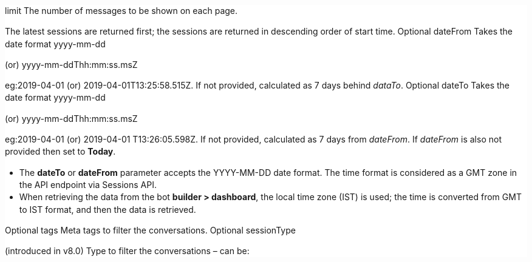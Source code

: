    </td>
  </tr>
  <tr>
   <td>limit
   </td>
   <td>The number of messages to be shown on each page.
<p>
The latest sessions are returned first; the sessions are returned in descending order of start time.
   </td>
   <td>Optional
   </td>
  </tr>
  <tr>
   <td>dateFrom
   </td>
   <td>Takes the date format yyyy-mm-dd
<p>
(or) yyyy-mm-ddThh:mm:ss.msZ
<p>
eg:2019-04-01 (or) 2019-04-01T13:25:58.515Z. If not provided, calculated as 7 days behind <em>dataTo</em>.
   </td>
   <td>Optional
   </td>
  </tr>
  <tr>
   <td>dateTo
   </td>
   <td>Takes the date format yyyy-mm-dd
<p>
(or) yyyy-mm-ddThh:mm:ss.msZ
<p>
eg:2019-04-01 (or) 2019-04-01 T13:26:05.598Z. If not provided, calculated as 7 days from <em>dateFrom</em>. If <em>dateFrom</em> is also not provided then set to <strong>Today</strong>.
<ul>

<li>The <strong>dateTo</strong> or <strong>dateFrom</strong> parameter accepts the YYYY-MM-DD date format. The time format is considered as a GMT zone in the API endpoint via Sessions API.

<li>When retrieving the data from the bot <strong>builder > dashboard</strong>, the local time zone (IST) is used; the time is converted from GMT to IST format, and then the data is retrieved.
</li>
</ul>
   </td>
   <td>Optional
   </td>
  </tr>
  <tr>
   <td>tags
   </td>
   <td>Meta tags to filter the conversations.
   </td>
   <td>Optional
   </td>
  </tr>
  <tr>
   <td>sessionType
<p>
(introduced in v8.0)
   </td>
   <td>Type to filter the conversations – can be:
<ul>
